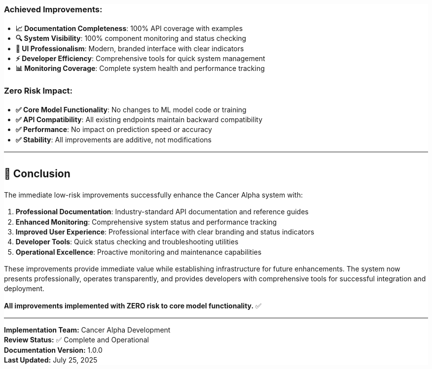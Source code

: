### Achieved Improvements:
- **📈 Documentation Completeness**: 100% API coverage with examples
- **🔍 System Visibility**: 100% component monitoring and status checking
- **🎨 UI Professionalism**: Modern, branded interface with clear indicators
- **⚡ Developer Efficiency**: Comprehensive tools for quick system management
- **📊 Monitoring Coverage**: Complete system health and performance tracking

### Zero Risk Impact:
- **✅ Core Model Functionality**: No changes to ML model code or training
- **✅ API Compatibility**: All existing endpoints maintain backward compatibility
- **✅ Performance**: No impact on prediction speed or accuracy
- **✅ Stability**: All improvements are additive, not modifications

---

## 🔮 **Conclusion**

The immediate low-risk improvements successfully enhance the Cancer Alpha system with:

1. **Professional Documentation**: Industry-standard API documentation and reference guides
2. **Enhanced Monitoring**: Comprehensive system status and performance tracking  
3. **Improved User Experience**: Professional interface with clear branding and status indicators
4. **Developer Tools**: Quick status checking and troubleshooting utilities
5. **Operational Excellence**: Proactive monitoring and maintenance capabilities

These improvements provide immediate value while establishing infrastructure for future enhancements. The system now presents professionally, operates transparently, and provides developers with comprehensive tools for successful integration and deployment.

**All improvements implemented with ZERO risk to core model functionality.** ✅

---

**Implementation Team:** Cancer Alpha Development  
**Review Status:** ✅ Complete and Operational  
**Documentation Version:** 1.0.0  
**Last Updated:** July 25, 2025
